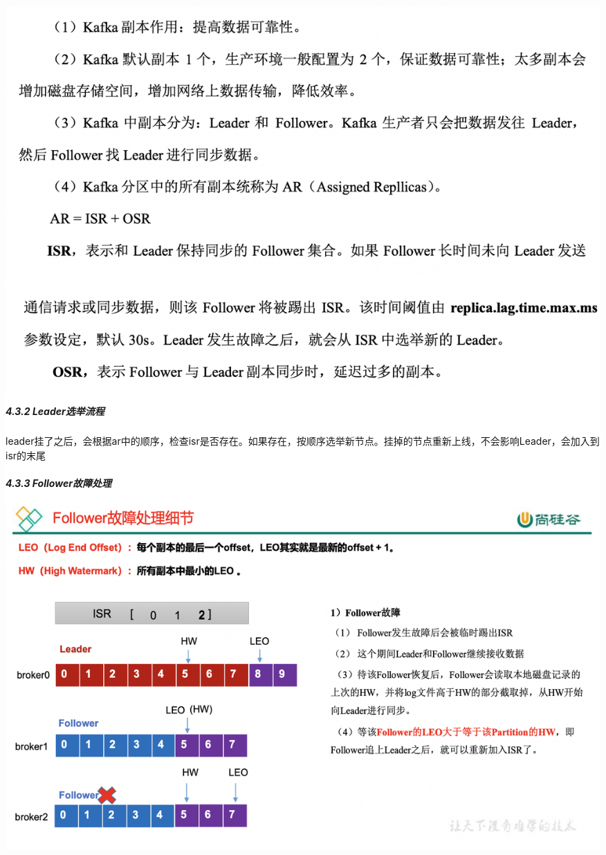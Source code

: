 ![截屏2022-03-02 下午7.07.19](Kafka.assets/%E6%88%AA%E5%B1%8F2022-03-02%20%E4%B8%8B%E5%8D%887.07.19.png)

![截屏2022-03-02 下午7.07.36](Kafka.assets/%E6%88%AA%E5%B1%8F2022-03-02%20%E4%B8%8B%E5%8D%887.07.36.png)

##### 4.3.2 Leader选举流程

leader挂了之后，会根据ar中的顺序，检查isr是否存在。如果存在，按顺序选举新节点。挂掉的节点重新上线，不会影响Leader，会加入到isr的末尾



##### 4.3.3 Follower故障处理

##### ![截屏2022-03-02 下午7.37.57](Kafka.assets/%E6%88%AA%E5%B1%8F2022-03-02%20%E4%B8%8B%E5%8D%887.37.57.png)
